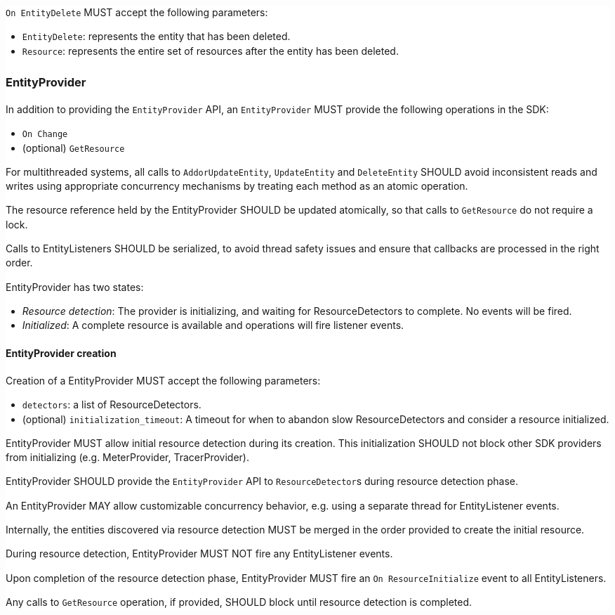 `On EntityDelete` MUST accept the following parameters:

* `EntityDelete`: represents the entity that has been deleted.
* `Resource`: represents the entire set of resources after the entity
  has been deleted.

### EntityProvider

In addition to providing the `EntityProvider` API, an `EntityProvider` MUST
provide the following operations in the SDK:

* `On Change`
* (optional) `GetResource`

For multithreaded systems, all calls to `AddorUpdateEntity`, `UpdateEntity` and
`DeleteEntity` SHOULD avoid inconsistent reads and writes using appropriate
concurrency mechanisms by treating each method as an atomic operation.

The resource reference held by the EntityProvider SHOULD be updated atomically,
so that calls to `GetResource` do not require a lock.

Calls to EntityListeners SHOULD be serialized, to avoid thread safety issues and
ensure that callbacks are processed in the right order.

EntityProvider has two states:

- *Resource detection*: The provider is initializing, and waiting for
   ResourceDetectors to complete. No events will be fired.
- *Initialized*: A complete resource is available and operations will fire
  listener events.

#### EntityProvider creation

Creation of a EntityProvider MUST accept the following parameters:

* `detectors`: a list of ResourceDetectors.
* (optional) `initialization_timeout`: A timeout for when to abandon slow
  ResourceDetectors and consider a resource initialized.

EntityProvider MUST allow initial resource detection during its creation. This
initialization SHOULD not block other SDK providers from initializing (e.g.
MeterProvider, TracerProvider).

EntityProvider SHOULD provide the `EntityProvider` API to `ResourceDetector`s
during resource detection phase.

An EntityProvider MAY allow customizable concurrency behavior, e.g. using a
separate thread for EntityListener events.

Internally, the entities discovered via resource detection MUST be merged in
the order provided to create the initial resource.

During resource detection, EntityProvider MUST NOT fire any EntityListener
events.

Upon completion of the resource detection phase, EntityProvider MUST fire
an `On ResourceInitialize` event to all EntityListeners.

Any calls to `GetResource` operation, if provided, SHOULD block until
resource detection is completed.

